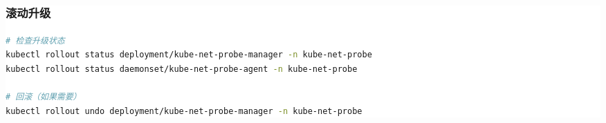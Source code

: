 ### 滚动升级

```bash
# 检查升级状态
kubectl rollout status deployment/kube-net-probe-manager -n kube-net-probe
kubectl rollout status daemonset/kube-net-probe-agent -n kube-net-probe

# 回滚（如果需要）
kubectl rollout undo deployment/kube-net-probe-manager -n kube-net-probe
```

